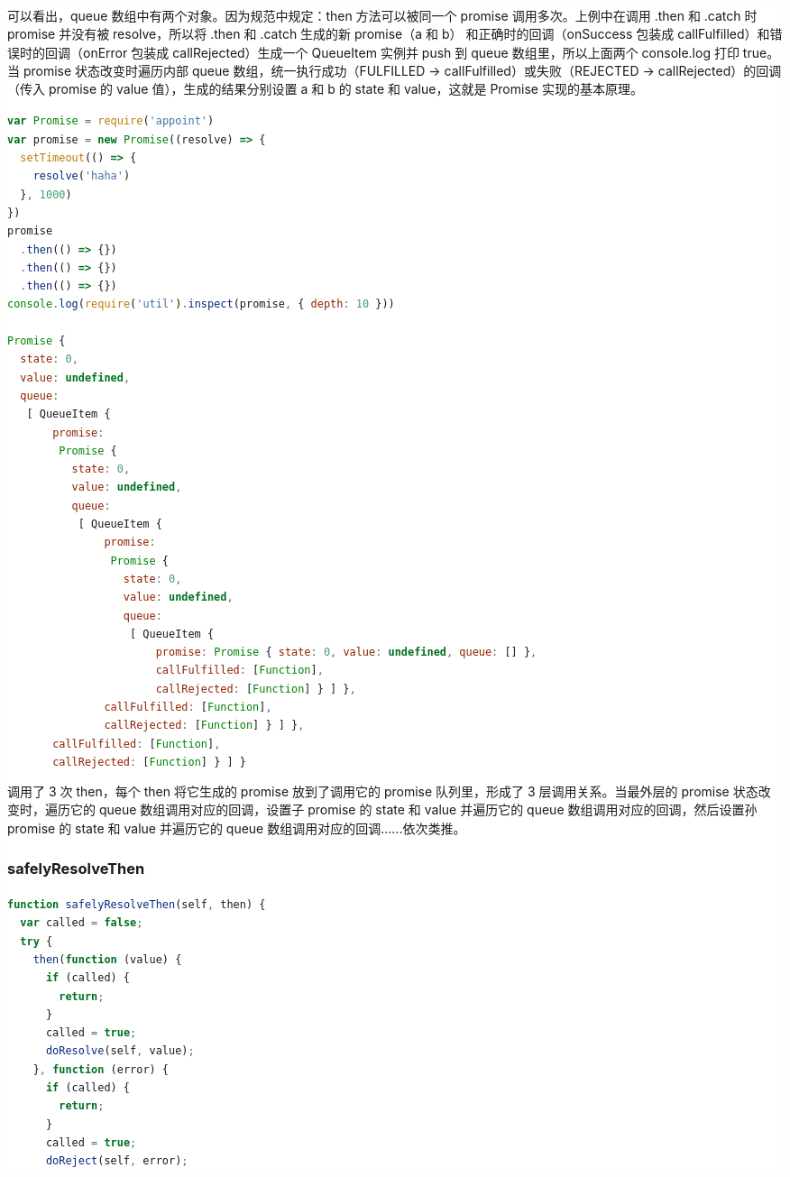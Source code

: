 可以看出，queue 数组中有两个对象。因为规范中规定：then 方法可以被同一个 promise 调用多次。上例中在调用 .then 和 .catch 时 promise 并没有被 resolve，所以将 .then 和 .catch 生成的新 promise（a 和 b） 和正确时的回调（onSuccess 包装成 callFulfilled）和错误时的回调（onError 包装成 callRejected）生成一个 QueueItem 实例并 push 到 queue 数组里，所以上面两个 console.log 打印 true。当 promise 状态改变时遍历内部 queue 数组，统一执行成功（FULFILLED -> callFulfilled）或失败（REJECTED -> callRejected）的回调（传入 promise 的 value 值），生成的结果分别设置 a 和 b 的 state 和 value，这就是 Promise 实现的基本原理。
```js
var Promise = require('appoint')
var promise = new Promise((resolve) => {
  setTimeout(() => {
    resolve('haha')
  }, 1000)
})
promise
  .then(() => {})
  .then(() => {})
  .then(() => {})
console.log(require('util').inspect(promise, { depth: 10 }))

Promise {
  state: 0,
  value: undefined,
  queue:
   [ QueueItem {
       promise:
        Promise {
          state: 0,
          value: undefined,
          queue:
           [ QueueItem {
               promise:
                Promise {
                  state: 0,
                  value: undefined,
                  queue:
                   [ QueueItem {
                       promise: Promise { state: 0, value: undefined, queue: [] },
                       callFulfilled: [Function],
                       callRejected: [Function] } ] },
               callFulfilled: [Function],
               callRejected: [Function] } ] },
       callFulfilled: [Function],
       callRejected: [Function] } ] }
```
调用了 3 次 then，每个 then 将它生成的 promise 放到了调用它的 promise 队列里，形成了 3 层调用关系。当最外层的 promise 状态改变时，遍历它的 queue 数组调用对应的回调，设置子 promise 的 state 和 value 并遍历它的 queue 数组调用对应的回调，然后设置孙 promise 的 state 和 value 并遍历它的 queue 数组调用对应的回调......依次类推。

### safelyResolveThen
```js
function safelyResolveThen(self, then) {
  var called = false;
  try {
    then(function (value) {
      if (called) {
        return;
      }
      called = true;
      doResolve(self, value);
    }, function (error) {
      if (called) {
        return;
      }
      called = true;
      doReject(self, error);
```